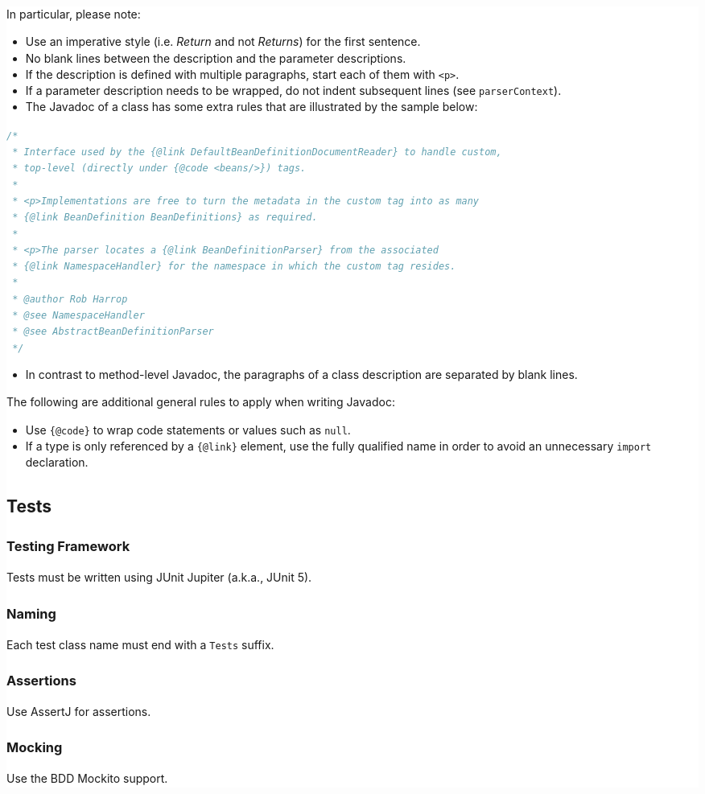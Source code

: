 In particular, please note:

- Use an imperative style (i.e. *Return* and not *Returns*) for the first sentence.
- No blank lines between the description and the parameter descriptions.
- If the description is defined with multiple paragraphs, start each of them with `<p>`.
- If a parameter description needs to be wrapped, do not indent subsequent lines (see `parserContext`).
- The Javadoc of a class has some extra rules that are illustrated by the sample below:

```java
/*
 * Interface used by the {@link DefaultBeanDefinitionDocumentReader} to handle custom,
 * top-level (directly under {@code <beans/>}) tags.
 *
 * <p>Implementations are free to turn the metadata in the custom tag into as many
 * {@link BeanDefinition BeanDefinitions} as required.
 *
 * <p>The parser locates a {@link BeanDefinitionParser} from the associated
 * {@link NamespaceHandler} for the namespace in which the custom tag resides.
 *
 * @author Rob Harrop
 * @see NamespaceHandler
 * @see AbstractBeanDefinitionParser
 */
```

- In contrast to method-level Javadoc, the paragraphs of a class description are separated by blank lines.

The following are additional general rules to apply when writing Javadoc:

- Use `{@code}` to wrap code statements or values such as `null`.
- If a type is only referenced by a `{@link}` element, use the fully qualified name in order to avoid an unnecessary `import` declaration.

## Tests

### Testing Framework

Tests must be written using JUnit Jupiter (a.k.a., JUnit 5).

### Naming

Each test class name must end with a `Tests` suffix.

### Assertions

Use AssertJ for assertions.

### Mocking

Use the BDD Mockito support.
